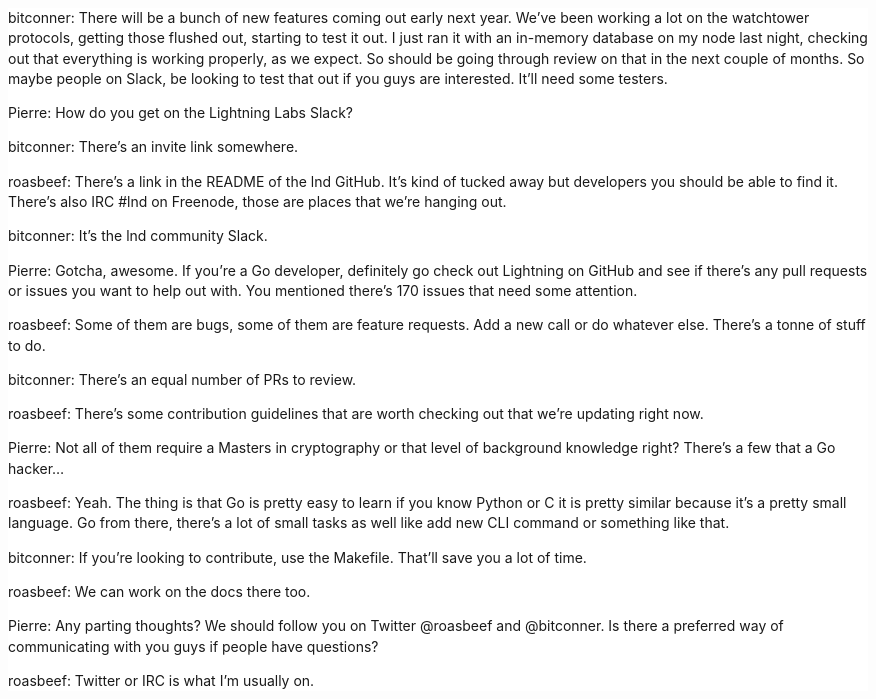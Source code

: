 bitconner: There will be a bunch of new features coming out early next
year. We’ve been working a lot on the watchtower protocols, getting
those flushed out, starting to test it out. I just ran it with an
in-memory database on my node last night, checking out that everything
is working properly, as we expect. So should be going through review on
that in the next couple of months. So maybe people on Slack, be looking
to test that out if you guys are interested. It’ll need some testers.

Pierre: How do you get on the Lightning Labs Slack?

bitconner: There’s an invite link somewhere.

roasbeef: There’s a link in the README of the lnd GitHub. It’s kind of
tucked away but developers you should be able to find it. There’s also
IRC #lnd on Freenode, those are places that we’re hanging out.

bitconner: It’s the lnd community Slack.

Pierre: Gotcha, awesome. If you’re a Go developer, definitely go check
out Lightning on GitHub and see if there’s any pull requests or issues
you want to help out with. You mentioned there’s 170 issues that need
some attention.

roasbeef: Some of them are bugs, some of them are feature requests. Add
a new call or do whatever else. There’s a tonne of stuff to do.

bitconner: There’s an equal number of PRs to review.

roasbeef: There’s some contribution guidelines that are worth checking
out that we’re updating right now.

Pierre: Not all of them require a Masters in cryptography or that level
of background knowledge right? There’s a few that a Go hacker…

roasbeef: Yeah. The thing is that Go is pretty easy to learn if you know
Python or C it is pretty similar because it’s a pretty small language.
Go from there, there’s a lot of small tasks as well like add new CLI
command or something like that.

bitconner: If you’re looking to contribute, use the Makefile. That’ll
save you a lot of time.

roasbeef: We can work on the docs there too.

Pierre: Any parting thoughts? We should follow you on Twitter @roasbeef
and @bitconner. Is there a preferred way of communicating with you guys
if people have questions?

roasbeef: Twitter or IRC is what I’m usually on.
